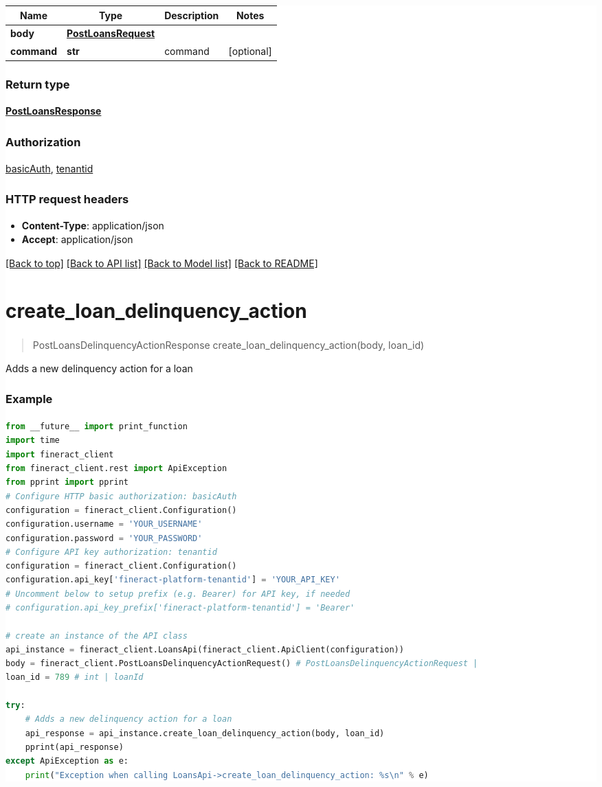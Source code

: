 Name | Type | Description  | Notes
------------- | ------------- | ------------- | -------------
 **body** | [**PostLoansRequest**](PostLoansRequest.md)|  | 
 **command** | **str**| command | [optional] 

### Return type

[**PostLoansResponse**](PostLoansResponse.md)

### Authorization

[basicAuth](../README.md#basicAuth), [tenantid](../README.md#tenantid)

### HTTP request headers

 - **Content-Type**: application/json
 - **Accept**: application/json

[[Back to top]](#) [[Back to API list]](../README.md#documentation-for-api-endpoints) [[Back to Model list]](../README.md#documentation-for-models) [[Back to README]](../README.md)

# **create_loan_delinquency_action**
> PostLoansDelinquencyActionResponse create_loan_delinquency_action(body, loan_id)

Adds a new delinquency action for a loan

### Example
```python
from __future__ import print_function
import time
import fineract_client
from fineract_client.rest import ApiException
from pprint import pprint
# Configure HTTP basic authorization: basicAuth
configuration = fineract_client.Configuration()
configuration.username = 'YOUR_USERNAME'
configuration.password = 'YOUR_PASSWORD'
# Configure API key authorization: tenantid
configuration = fineract_client.Configuration()
configuration.api_key['fineract-platform-tenantid'] = 'YOUR_API_KEY'
# Uncomment below to setup prefix (e.g. Bearer) for API key, if needed
# configuration.api_key_prefix['fineract-platform-tenantid'] = 'Bearer'

# create an instance of the API class
api_instance = fineract_client.LoansApi(fineract_client.ApiClient(configuration))
body = fineract_client.PostLoansDelinquencyActionRequest() # PostLoansDelinquencyActionRequest | 
loan_id = 789 # int | loanId

try:
    # Adds a new delinquency action for a loan
    api_response = api_instance.create_loan_delinquency_action(body, loan_id)
    pprint(api_response)
except ApiException as e:
    print("Exception when calling LoansApi->create_loan_delinquency_action: %s\n" % e)
```
